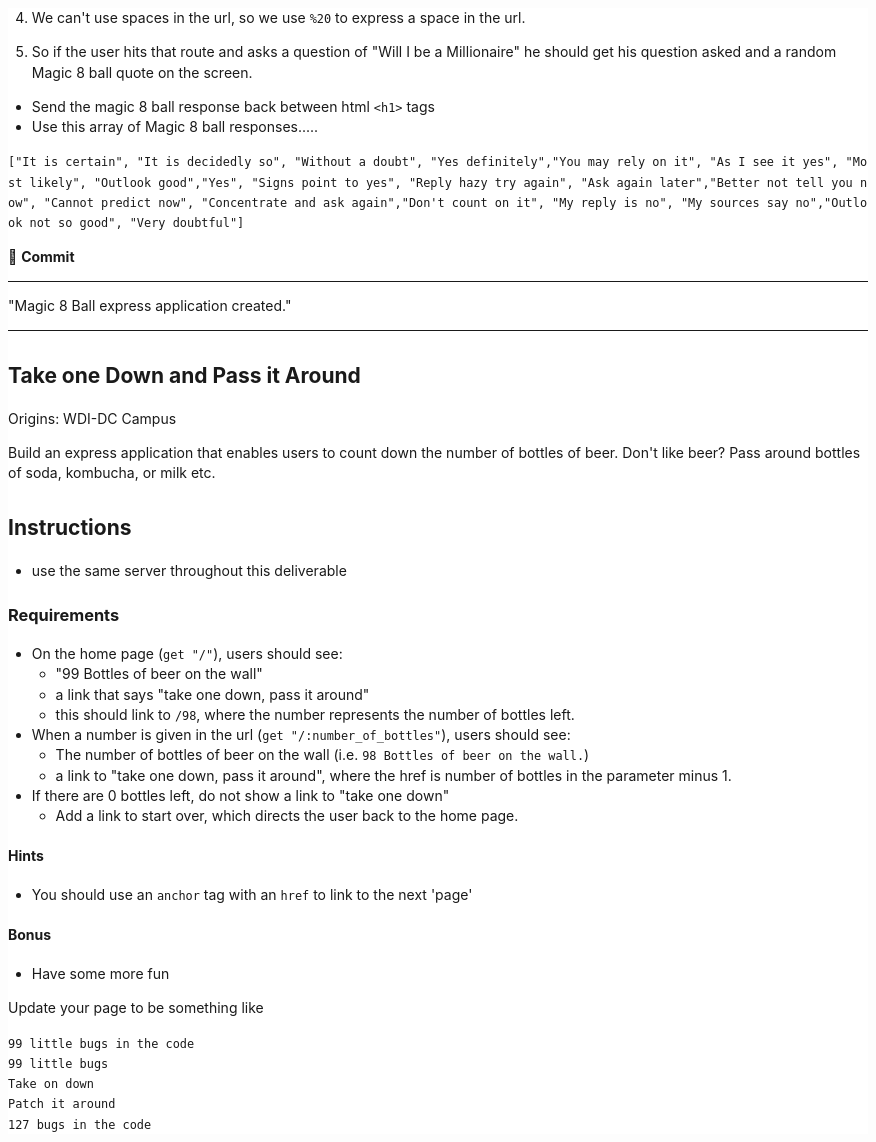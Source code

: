 4. We can't use spaces in the url, so we use `%20` to express a space in the url.

5. So if the user hits that route and asks a question of "Will I be a Millionaire" he should get his question asked and a random Magic 8 ball quote on the  screen.
- Send the magic 8 ball response back between html `<h1>` tags
- Use this array of Magic 8 ball responses.....

```
["It is certain", "It is decidedly so", "Without a doubt", "Yes definitely","You may rely on it", "As I see it yes", "Most likely", "Outlook good","Yes", "Signs point to yes", "Reply hazy try again", "Ask again later","Better not tell you now", "Cannot predict now", "Concentrate and ask again","Don't count on it", "My reply is no", "My sources say no","Outlook not so good", "Very doubtful"]
```

&#x1F534; **Commit** <br>
<hr>
"Magic 8 Ball express application created."
<hr>

## Take one Down and Pass it Around

Origins: WDI-DC Campus<br>

Build an express application that enables users to count down the number
of bottles of beer. Don't like beer? Pass around bottles of soda, kombucha, or milk etc.

## Instructions

- use the same server throughout this deliverable


### Requirements

- On the home page (`get "/"`), users should see:
  - "99 Bottles of beer on the wall"
  - a link that says "take one down, pass it around"
  - this should link to `/98`, where the number represents the number of bottles left.
- When a number is given in the url (`get "/:number_of_bottles"`), users should see:
  - The number of bottles of beer on the wall (i.e. `98 Bottles of beer on the wall.`)
  - a link to "take one down, pass it around", where the href is number of bottles in the parameter minus 1.
- If there are 0 bottles left, do not show a link to "take one down"
  - Add a link to start over, which directs the user back to the home page.

#### Hints
 - You should use an `anchor` tag with an `href` to link to the next 'page'

#### Bonus

- Have some more fun

Update your page to be something like

```
99 little bugs in the code
99 little bugs
Take on down
Patch it around
127 bugs in the code
```
